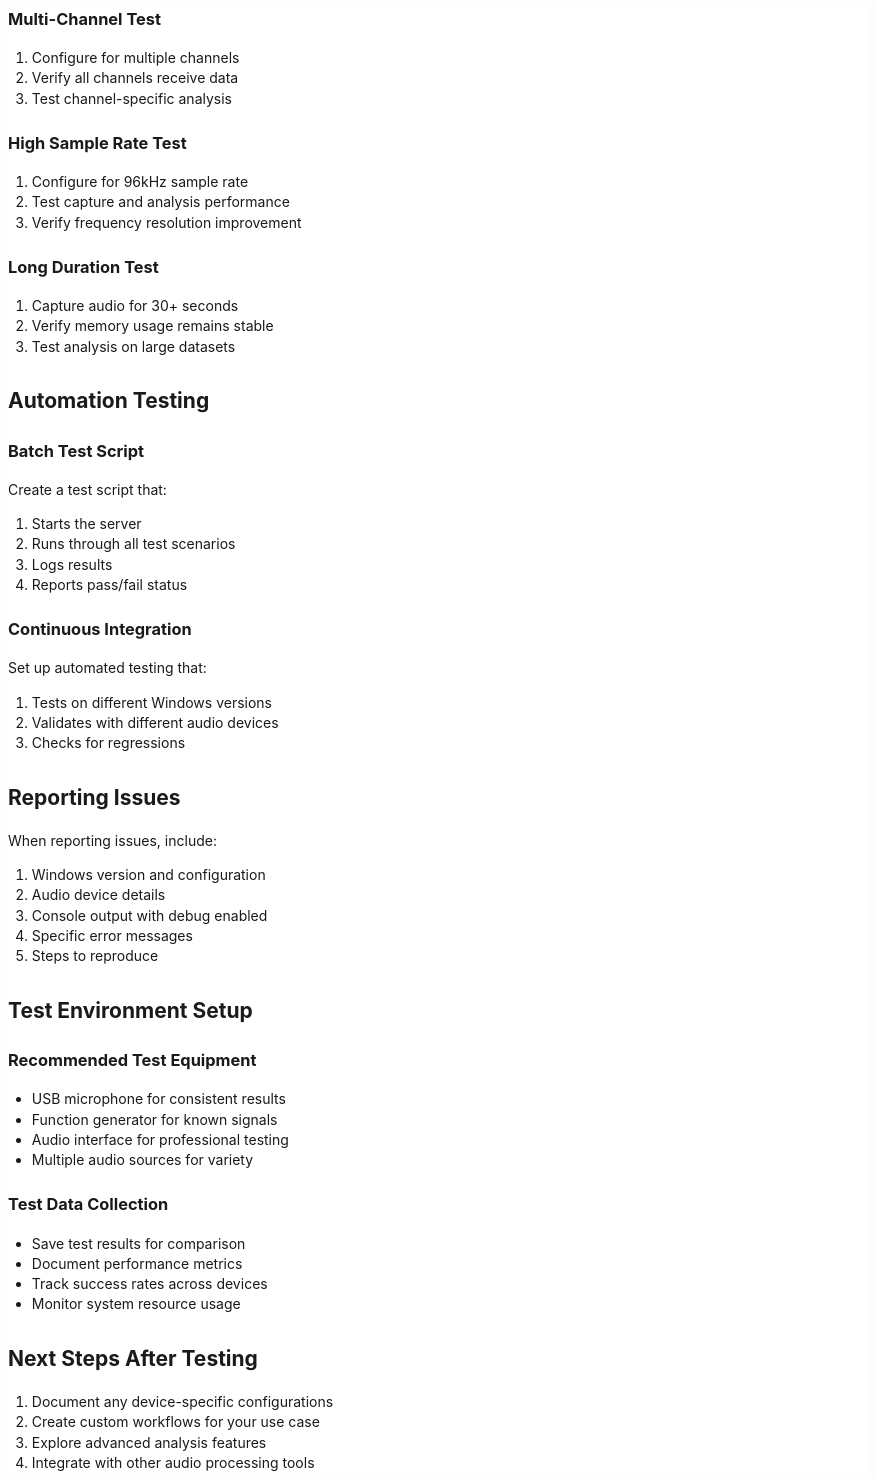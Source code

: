 ### Multi-Channel Test
1. Configure for multiple channels
2. Verify all channels receive data
3. Test channel-specific analysis

### High Sample Rate Test
1. Configure for 96kHz sample rate
2. Test capture and analysis performance
3. Verify frequency resolution improvement

### Long Duration Test
1. Capture audio for 30+ seconds
2. Verify memory usage remains stable
3. Test analysis on large datasets

## Automation Testing

### Batch Test Script
Create a test script that:
1. Starts the server
2. Runs through all test scenarios
3. Logs results
4. Reports pass/fail status

### Continuous Integration
Set up automated testing that:
1. Tests on different Windows versions
2. Validates with different audio devices
3. Checks for regressions

## Reporting Issues

When reporting issues, include:
1. Windows version and configuration
2. Audio device details
3. Console output with debug enabled
4. Specific error messages
5. Steps to reproduce

## Test Environment Setup

### Recommended Test Equipment
- USB microphone for consistent results
- Function generator for known signals
- Audio interface for professional testing
- Multiple audio sources for variety

### Test Data Collection
- Save test results for comparison
- Document performance metrics
- Track success rates across devices
- Monitor system resource usage

## Next Steps After Testing
1. Document any device-specific configurations
2. Create custom workflows for your use case
3. Explore advanced analysis features
4. Integrate with other audio processing tools